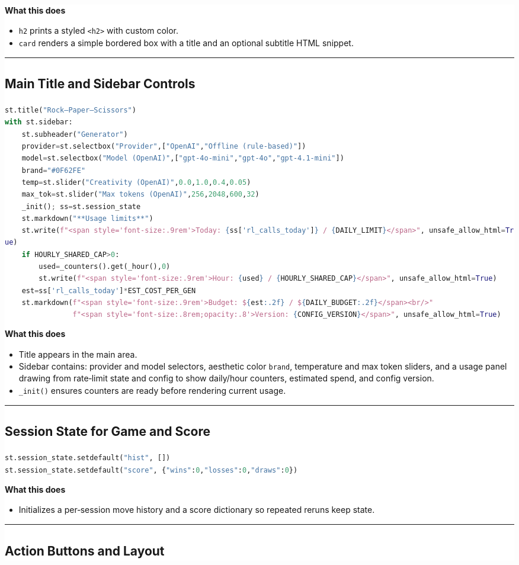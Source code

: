 **What this does**  
- `h2` prints a styled `<h2>` with custom color.  
- `card` renders a simple bordered box with a title and an optional subtitle HTML snippet.

---

## Main Title and Sidebar Controls

```python
st.title("Rock–Paper–Scissors")
with st.sidebar:
    st.subheader("Generator")
    provider=st.selectbox("Provider",["OpenAI","Offline (rule-based)"])
    model=st.selectbox("Model (OpenAI)",["gpt-4o-mini","gpt-4o","gpt-4.1-mini"])
    brand="#0F62FE"
    temp=st.slider("Creativity (OpenAI)",0.0,1.0,0.4,0.05)
    max_tok=st.slider("Max tokens (OpenAI)",256,2048,600,32)
    _init(); ss=st.session_state
    st.markdown("**Usage limits**")
    st.write(f"<span style='font-size:.9rem'>Today: {ss['rl_calls_today']} / {DAILY_LIMIT}</span>", unsafe_allow_html=True)
    if HOURLY_SHARED_CAP>0:
        used=_counters().get(_hour(),0)
        st.write(f"<span style='font-size:.9rem'>Hour: {used} / {HOURLY_SHARED_CAP}</span>", unsafe_allow_html=True)
    est=ss['rl_calls_today']*EST_COST_PER_GEN
    st.markdown(f"<span style='font-size:.9rem'>Budget: ${est:.2f} / ${DAILY_BUDGET:.2f}</span><br/>"
                f"<span style='font-size:.8rem;opacity:.8'>Version: {CONFIG_VERSION}</span>", unsafe_allow_html=True)
```

**What this does**  
- Title appears in the main area.  
- Sidebar contains: provider and model selectors, aesthetic color `brand`, temperature and max token sliders, and a usage panel drawing from rate‑limit state and config to show daily/hour counters, estimated spend, and config version.  
- `_init()` ensures counters are ready before rendering current usage.

---

## Session State for Game and Score

```python
st.session_state.setdefault("hist", [])
st.session_state.setdefault("score", {"wins":0,"losses":0,"draws":0})
```

**What this does**  
- Initializes a per‑session move history and a score dictionary so repeated reruns keep state.

---

## Action Buttons and Layout
